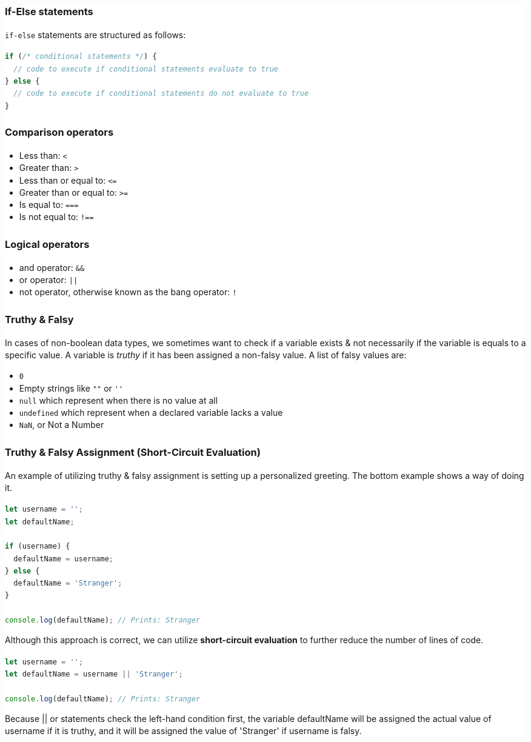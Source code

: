### If-Else statements 
`if-else` statements are structured as follows: 
```js
if (/* conditional statements */) {
  // code to execute if conditional statements evaluate to true 
} else {
  // code to execute if conditional statements do not evaluate to true 
}
```

### Comparison operators 
- Less than: `<`
- Greater than: `>`
- Less than or equal to: `<=`
- Greater than or equal to: `>=`
- Is equal to: `===`
- Is not equal to: `!==`

### Logical operators 
- and operator: `&&`
- or operator: `||`
- not operator, otherwise known as the bang operator: `!`

### Truthy & Falsy
In cases of non-boolean data types, we sometimes want to check if a variable exists & not necessarily if the variable is equals to a specific value.
A variable is _truthy_ if it has been assigned a non-falsy value.
A list of falsy values are:
- `0`
- Empty strings like `""` or `''`
- `null` which represent when there is no value at all
- `undefined` which represent when a declared variable lacks a value
- `NaN`, or Not a Number

### Truthy & Falsy Assignment (Short-Circuit Evaluation)
An example of utilizing truthy & falsy assignment is setting up a personalized greeting. The bottom example shows a way of doing it.
```js
let username = '';
let defaultName;
 
if (username) {
  defaultName = username;
} else {
  defaultName = 'Stranger';
}
 
console.log(defaultName); // Prints: Stranger
```
Although this approach is correct, we can utilize **short-circuit evaluation** to further reduce the number of lines of code.
```js
let username = '';
let defaultName = username || 'Stranger';
 
console.log(defaultName); // Prints: Stranger
```
Because || or statements check the left-hand condition first, the variable defaultName will be assigned the actual value of username if it is truthy, and it will be assigned the value of 'Stranger' if username is falsy.
